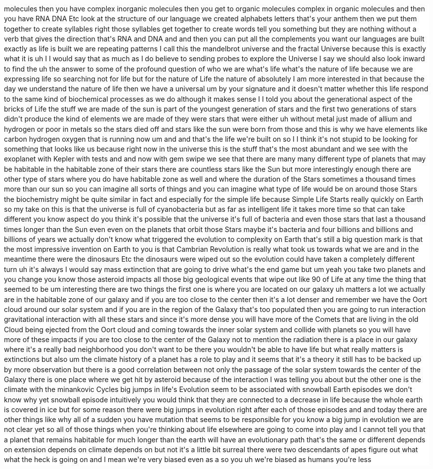 molecules then you have complex inorganic molecules then you get to organic molecules complex in organic molecules and then you have RNA DNA Etc look at the structure of our language we created alphabets letters that's your anthem then we put them together to create syllables right those syllables get together to create words tell you something but they are nothing without a verb that gives the direction that's RNA and DNA and and then you can put all the complements you want our languages are built exactly as life is built we are repeating patterns I call this the mandelbrot universe and the fractal Universe because this is exactly what it is uh I I would say that as much as I do believe to sending probes to explore the Universe I say we should also look inward to find the uh the answer to some of the profound question of who we are what's life what's the nature of life because we are expressing life so searching not for life but for the nature of Life the nature of absolutely I am more interested in that because the day we understand the nature of life then we have a universal um by your signature and it doesn't matter whether this life respond to the same kind of biochemical processes as we do although it makes sense I I told you about the generational aspect of the bricks of Life the stuff we are made of the sun is part of the youngest generation of stars and the first two generations of stars didn't produce the kind of elements we are made of they were stars that were either uh without metal just made of allium and hydrogen or poor in metals so the stars died off and stars like the sun were born from those and this is why we have elements like carbon hydrogen oxygen that is running now um and and that's the life we're built on so I I think it's not stupid to be looking for something that looks like us because right now in the universe this is the stuff that's the most abundant and we see with the exoplanet with Kepler with tests and and now with gem swipe we see that there are many many different type of planets that may be habitable in the habitable zone of their stars there are countless stars like the Sun but more interestingly enough there are other type of stars where you do have habitable zone as well and where the duration of the Stars sometimes a thousand times more than our sun so you can imagine all sorts of things and you can imagine what type of life would be on around those Stars the biochemistry might be quite similar in fact and especially for the simple life because Simple Life Starts really quickly on Earth so my take on this is that the universe is full of cyanobacteria but as far as intelligent life it takes more time so that can take different you know aspect do you think it's possible that the universe it's full of bacteria and even those stars that last a thousand times longer than the Sun even even on the planets that orbit those Stars maybe it's bacteria and four billions and billions and billions of years we actually don't know what triggered the evolution to complexity on Earth that's still a big question mark is that the most impressive invention on Earth to you is that Cambrian Revolution is really what took us towards what we are and in the meantime there were the dinosaurs Etc the dinosaurs were wiped out so the evolution could have taken a completely different turn uh it's always I would say mass extinction that are going to drive what's the end game but um yeah you take two planets and you change you know those asteroid impacts all those big geological events that wipe out like 90 of Life at any time the thing that seemed to be um interesting there are two things the first one is where you are located on our galaxy uh matters a lot we actually are in the habitable zone of our galaxy and if you are too close to the center then it's a lot denser and remember we have the Oort cloud around our solar system and if you are in the region of the Galaxy that's too populated then you are going to run interaction gravitational interaction with all these stars and since it's more dense you will have more of the Comets that are living in the old Cloud being ejected from the Oort cloud and coming towards the inner solar system and collide with planets so you will have more of these impacts if you are too close to the center of the Galaxy not to mention the radiation there is a place in our galaxy where it's a really bad neighborhood you don't want to be there you wouldn't be able to have life but what really matters is extinctions but also um the climate history of a planet has a role to play and it seems that it's a theory it still has to be backed up by more observation but there is a good correlation between not only the passage of the solar system towards the center of the Galaxy there is one place where we get hit by asteroid because of the interaction I was telling you about but the other one is the climate with the minankovic Cycles big jumps in life's Evolution seem to be associated with snowball Earth episodes we don't know why yet snowball episode intuitively you would think that they are connected to a decrease in life because the whole earth is covered in ice but for some reason there were big jumps in evolution right after each of those episodes and and today there are other things like why all of a sudden you have mutation that seems to be responsible for you know a big jump in evolution we are not clear yet so all of those things when you're thinking about life elsewhere are going to come into play and I cannot tell you that a planet that remains habitable for much longer than the earth will have an evolutionary path that's the same or different depends on extension depends on climate depends on but not it's a little bit surreal there were two descendants of apes figure out what what the heck is going on and I mean we're very biased even as a so you uh we're biased as humans you're less